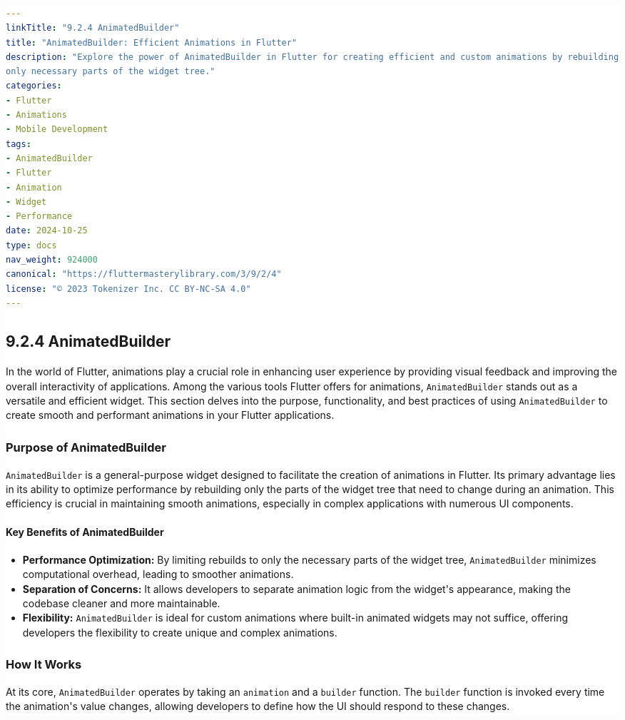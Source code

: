 ```yaml
---
linkTitle: "9.2.4 AnimatedBuilder"
title: "AnimatedBuilder: Efficient Animations in Flutter"
description: "Explore the power of AnimatedBuilder in Flutter for creating efficient and custom animations by rebuilding only necessary parts of the widget tree."
categories:
- Flutter
- Animations
- Mobile Development
tags:
- AnimatedBuilder
- Flutter
- Animation
- Widget
- Performance
date: 2024-10-25
type: docs
nav_weight: 924000
canonical: "https://fluttermasterylibrary.com/3/9/2/4"
license: "© 2023 Tokenizer Inc. CC BY-NC-SA 4.0"
---
```


## 9.2.4 AnimatedBuilder

In the world of Flutter, animations play a crucial role in enhancing user experience by providing visual feedback and improving the overall interactivity of applications. Among the various tools Flutter offers for animations, `AnimatedBuilder` stands out as a versatile and efficient widget. This section delves into the purpose, functionality, and best practices of using `AnimatedBuilder` to create smooth and performant animations in your Flutter applications.

### Purpose of AnimatedBuilder

`AnimatedBuilder` is a general-purpose widget designed to facilitate the creation of animations in Flutter. Its primary advantage lies in its ability to optimize performance by rebuilding only the parts of the widget tree that need to change during an animation. This efficiency is crucial in maintaining smooth animations, especially in complex applications with numerous UI components.

#### Key Benefits of AnimatedBuilder

- **Performance Optimization:** By limiting rebuilds to only the necessary parts of the widget tree, `AnimatedBuilder` minimizes computational overhead, leading to smoother animations.
- **Separation of Concerns:** It allows developers to separate animation logic from the widget's appearance, making the codebase cleaner and more maintainable.
- **Flexibility:** `AnimatedBuilder` is ideal for custom animations where built-in animated widgets may not suffice, offering developers the flexibility to create unique and complex animations.

### How It Works

At its core, `AnimatedBuilder` operates by taking an `animation` and a `builder` function. The `builder` function is invoked every time the animation's value changes, allowing developers to define how the UI should respond to these changes.
